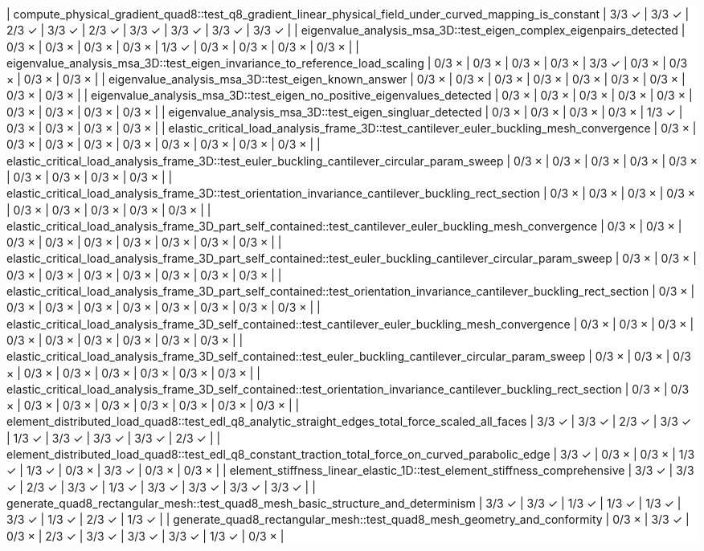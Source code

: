 | compute_physical_gradient_quad8::test_q8_gradient_linear_physical_field_under_curved_mapping_is_constant                  | 3/3 ✓         | 3/3 ✓         | 2/3 ✓              | 3/3 ✓            | 2/3 ✓         | 3/3 ✓             | 3/3 ✓             | 3/3 ✓           | 3/3 ✓               |
| eigenvalue_analysis_msa_3D::test_eigen_complex_eigenpairs_detected                                                        | 0/3 ×         | 0/3 ×         | 0/3 ×              | 0/3 ×            | 1/3 ✓         | 0/3 ×             | 0/3 ×             | 0/3 ×           | 0/3 ×               |
| eigenvalue_analysis_msa_3D::test_eigen_invariance_to_reference_load_scaling                                               | 0/3 ×         | 0/3 ×         | 0/3 ×              | 0/3 ×            | 3/3 ✓         | 0/3 ×             | 0/3 ×             | 0/3 ×           | 0/3 ×               |
| eigenvalue_analysis_msa_3D::test_eigen_known_answer                                                                       | 0/3 ×         | 0/3 ×         | 0/3 ×              | 0/3 ×            | 0/3 ×         | 0/3 ×             | 0/3 ×             | 0/3 ×           | 0/3 ×               |
| eigenvalue_analysis_msa_3D::test_eigen_no_positive_eigenvalues_detected                                                   | 0/3 ×         | 0/3 ×         | 0/3 ×              | 0/3 ×            | 0/3 ×         | 0/3 ×             | 0/3 ×             | 0/3 ×           | 0/3 ×               |
| eigenvalue_analysis_msa_3D::test_eigen_singluar_detected                                                                  | 0/3 ×         | 0/3 ×         | 0/3 ×              | 0/3 ×            | 1/3 ✓         | 0/3 ×             | 0/3 ×             | 0/3 ×           | 0/3 ×               |
| elastic_critical_load_analysis_frame_3D::test_cantilever_euler_buckling_mesh_convergence                                  | 0/3 ×         | 0/3 ×         | 0/3 ×              | 0/3 ×            | 0/3 ×         | 0/3 ×             | 0/3 ×             | 0/3 ×           | 0/3 ×               |
| elastic_critical_load_analysis_frame_3D::test_euler_buckling_cantilever_circular_param_sweep                              | 0/3 ×         | 0/3 ×         | 0/3 ×              | 0/3 ×            | 0/3 ×         | 0/3 ×             | 0/3 ×             | 0/3 ×           | 0/3 ×               |
| elastic_critical_load_analysis_frame_3D::test_orientation_invariance_cantilever_buckling_rect_section                     | 0/3 ×         | 0/3 ×         | 0/3 ×              | 0/3 ×            | 0/3 ×         | 0/3 ×             | 0/3 ×             | 0/3 ×           | 0/3 ×               |
| elastic_critical_load_analysis_frame_3D_part_self_contained::test_cantilever_euler_buckling_mesh_convergence              | 0/3 ×         | 0/3 ×         | 0/3 ×              | 0/3 ×            | 0/3 ×         | 0/3 ×             | 0/3 ×             | 0/3 ×           | 0/3 ×               |
| elastic_critical_load_analysis_frame_3D_part_self_contained::test_euler_buckling_cantilever_circular_param_sweep          | 0/3 ×         | 0/3 ×         | 0/3 ×              | 0/3 ×            | 0/3 ×         | 0/3 ×             | 0/3 ×             | 0/3 ×           | 0/3 ×               |
| elastic_critical_load_analysis_frame_3D_part_self_contained::test_orientation_invariance_cantilever_buckling_rect_section | 0/3 ×         | 0/3 ×         | 0/3 ×              | 0/3 ×            | 0/3 ×         | 0/3 ×             | 0/3 ×             | 0/3 ×           | 0/3 ×               |
| elastic_critical_load_analysis_frame_3D_self_contained::test_cantilever_euler_buckling_mesh_convergence                   | 0/3 ×         | 0/3 ×         | 0/3 ×              | 0/3 ×            | 0/3 ×         | 0/3 ×             | 0/3 ×             | 0/3 ×           | 0/3 ×               |
| elastic_critical_load_analysis_frame_3D_self_contained::test_euler_buckling_cantilever_circular_param_sweep               | 0/3 ×         | 0/3 ×         | 0/3 ×              | 0/3 ×            | 0/3 ×         | 0/3 ×             | 0/3 ×             | 0/3 ×           | 0/3 ×               |
| elastic_critical_load_analysis_frame_3D_self_contained::test_orientation_invariance_cantilever_buckling_rect_section      | 0/3 ×         | 0/3 ×         | 0/3 ×              | 0/3 ×            | 0/3 ×         | 0/3 ×             | 0/3 ×             | 0/3 ×           | 0/3 ×               |
| element_distributed_load_quad8::test_edl_q8_analytic_straight_edges_total_force_scaled_all_faces                          | 3/3 ✓         | 3/3 ✓         | 2/3 ✓              | 3/3 ✓            | 1/3 ✓         | 3/3 ✓             | 3/3 ✓             | 3/3 ✓           | 2/3 ✓               |
| element_distributed_load_quad8::test_edl_q8_constant_traction_total_force_on_curved_parabolic_edge                        | 3/3 ✓         | 0/3 ×         | 0/3 ×              | 1/3 ✓            | 1/3 ✓         | 0/3 ×             | 3/3 ✓             | 0/3 ×           | 0/3 ×               |
| element_stiffness_linear_elastic_1D::test_element_stiffness_comprehensive                                                 | 3/3 ✓         | 3/3 ✓         | 2/3 ✓              | 3/3 ✓            | 1/3 ✓         | 3/3 ✓             | 3/3 ✓             | 3/3 ✓           | 3/3 ✓               |
| generate_quad8_rectangular_mesh::test_quad8_mesh_basic_structure_and_determinism                                          | 3/3 ✓         | 3/3 ✓         | 1/3 ✓              | 1/3 ✓            | 1/3 ✓         | 3/3 ✓             | 1/3 ✓             | 2/3 ✓           | 1/3 ✓               |
| generate_quad8_rectangular_mesh::test_quad8_mesh_geometry_and_conformity                                                  | 0/3 ×         | 3/3 ✓         | 0/3 ×              | 2/3 ✓            | 3/3 ✓         | 3/3 ✓             | 3/3 ✓             | 1/3 ✓           | 0/3 ×               |
